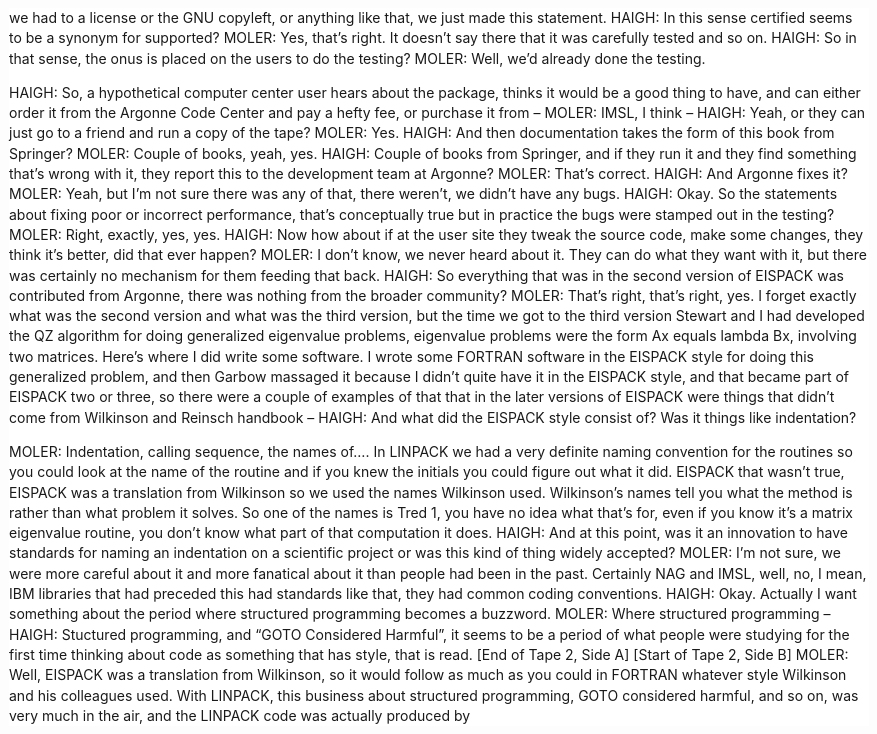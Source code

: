 we had to a license or the GNU copyleft, or anything like that, we just made this
statement.
HAIGH: In this sense certified seems to be a synonym for supported?
MOLER: Yes, that’s right. It doesn’t say there that it was carefully tested and so on.
HAIGH: So in that sense, the onus is placed on the users to do the testing?
MOLER: Well, we’d already done the testing.

HAIGH: So, a hypothetical computer center user hears about the package, thinks it would
be a good thing to have, and can either order it from the Argonne Code Center and pay a
hefty fee, or purchase it from –
MOLER: IMSL, I think –
HAIGH: Yeah, or they can just go to a friend and run a copy of the tape?
MOLER: Yes.
HAIGH: And then documentation takes the form of this book from Springer?
MOLER: Couple of books, yeah, yes.
HAIGH: Couple of books from Springer, and if they run it and they find something that’s
wrong with it, they report this to the development team at Argonne?
MOLER: That’s correct.
HAIGH: And Argonne fixes it?
MOLER: Yeah, but I’m not sure there was any of that, there weren’t, we didn’t have any
bugs.
HAIGH: Okay. So the statements about fixing poor or incorrect performance, that’s
conceptually true but in practice the bugs were stamped out in the testing?
MOLER: Right, exactly, yes, yes.
HAIGH: Now how about if at the user site they tweak the source code, make some
changes, they think it’s better, did that ever happen?
MOLER: I don’t know, we never heard about it. They can do what they want with it, but
there was certainly no mechanism for them feeding that back.
HAIGH: So everything that was in the second version of EISPACK was contributed from
Argonne, there was nothing from the broader community?
MOLER: That’s right, that’s right, yes. I forget exactly what was the second version and
what was the third version, but the time we got to the third version Stewart and I had
developed the QZ algorithm for doing generalized eigenvalue problems, eigenvalue
problems were the form Ax equals lambda Bx, involving two matrices. Here’s where I
did write some software. I wrote some FORTRAN software in the EISPACK style for
doing this generalized problem, and then Garbow massaged it because I didn’t quite have
it in the EISPACK style, and that became part of EISPACK two or three, so there were a
couple of examples of that that in the later versions of EISPACK were things that didn’t
come from Wilkinson and Reinsch handbook –
HAIGH: And what did the EISPACK style consist of? Was it things like indentation?

MOLER: Indentation, calling sequence, the names of…. In LINPACK we had a very
definite naming convention for the routines so you could look at the name of the routine
and if you knew the initials you could figure out what it did. EISPACK that wasn’t true,
EISPACK was a translation from Wilkinson so we used the names Wilkinson used.
Wilkinson’s names tell you what the method is rather than what problem it solves. So one
of the names is Tred 1, you have no idea what that’s for, even if you know it’s a matrix
eigenvalue routine, you don’t know what part of that computation it does.
HAIGH: And at this point, was it an innovation to have standards for naming an
indentation on a scientific project or was this kind of thing widely accepted?
MOLER: I’m not sure, we were more careful about it and more fanatical about it than
people had been in the past. Certainly NAG and IMSL, well, no, I mean, IBM libraries
that had preceded this had standards like that, they had common coding conventions.
HAIGH: Okay. Actually I want something about the period where structured
programming becomes a buzzword.
MOLER: Where structured programming –
HAIGH: Stuctured programming, and “GOTO Considered Harmful”, it seems to be a
period of what people were studying for the first time thinking about code as something
that has style, that is read.
[End of Tape 2, Side A] [Start of Tape 2, Side B]
MOLER: Well, EISPACK was a translation from Wilkinson, so it would follow as much
as you could in FORTRAN whatever style Wilkinson and his colleagues used. With
LINPACK, this business about structured programming, GOTO considered harmful, and
so on, was very much in the air, and the LINPACK code was actually produced by